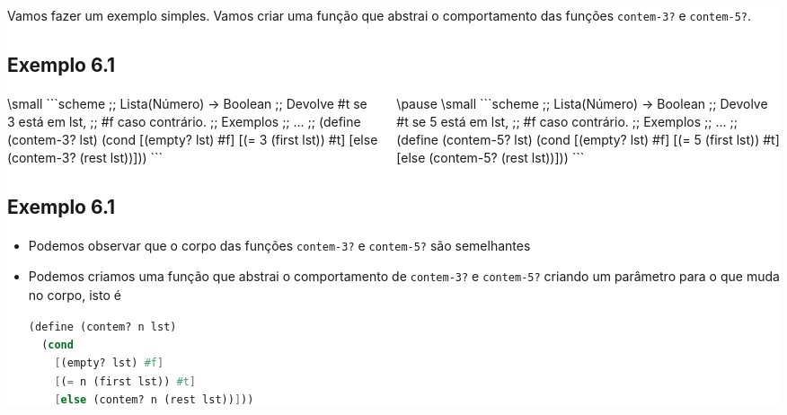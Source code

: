 Vamos fazer um exemplo simples. Vamos criar uma função que abstrai
o comportamento das funções `contem-3?` e `contem-5?`.


## Exemplo 6.1

<div class="columns">
<div class="column" width="50%">
\small
```scheme
;; Lista(Número) -> Boolean
;; Devolve #t se 3 está em lst,
;; #f caso contrário.
;; Exemplos
;; ...
;;
(define (contem-3? lst)
  (cond
    [(empty? lst) #f]
    [(= 3 (first lst)) #t]
    [else (contem-3?
            (rest lst))]))
```
</div>
<div class="column" width="50%">
\pause
\small
```scheme
;; Lista(Número) -> Boolean
;; Devolve #t se 5 está em lst,
;; #f caso contrário.
;; Exemplos
;; ...
;;
(define (contem-5? lst)
  (cond
    [(empty? lst) #f]
    [(= 5 (first lst)) #t]
    [else (contem-5?
            (rest lst))]))
```
</div>
</div>


## Exemplo 6.1

- Podemos observar que o corpo das funções `contem-3?` e `contem-5?` são semelhantes

- Podemos criamos uma função que abstrai o comportamento de `contem-3?`
  e `contem-5?` criando um parâmetro para o que muda no corpo, isto é

    ```scheme
    (define (contem? n lst)
      (cond
        [(empty? lst) #f]
        [(= n (first lst)) #t]
        [else (contem? n (rest lst))]))
    ```
